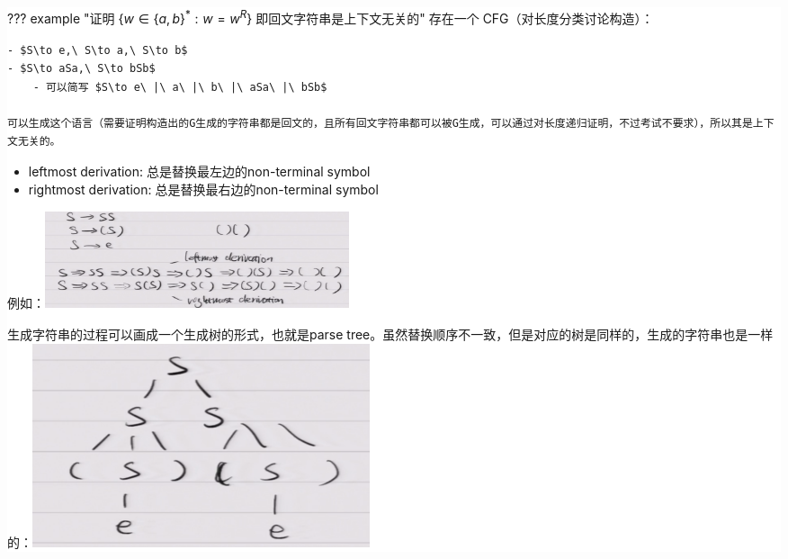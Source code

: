 ??? example "证明 $\{w\in\{a, b\}^*: w=w^R\}$ 即回文字符串是上下文无关的"
    存在一个 CFG（对长度分类讨论构造）：

    - $S\to e,\ S\to a,\ S\to b$
    - $S\to aSa,\ S\to bSb$
        - 可以简写 $S\to e\ |\ a\ |\ b\ |\ aSa\ |\ bSb$
    
    可以生成这个语言（需要证明构造出的G生成的字符串都是回文的，且所有回文字符串都可以被G生成，可以通过对长度递归证明，不过考试不要求），所以其是上下文无关的。

- leftmost derivation: 总是替换最左边的non-terminal symbol
- rightmost derivation: 总是替换最右边的non-terminal symbol

例如：<img src="./markdown-img/topic2.assets/image-20241116141235494.png" alt="image-20241116141235494" style="zoom: 33%;" />

生成字符串的过程可以画成一个生成树的形式，也就是parse tree。虽然替换顺序不一致，但是对应的树是同样的，生成的字符串也是一样的：<img src="./markdown-img/topic2.assets/image-20241116141330314.png" alt="image-20241116141330314" style="zoom:50%;" />
